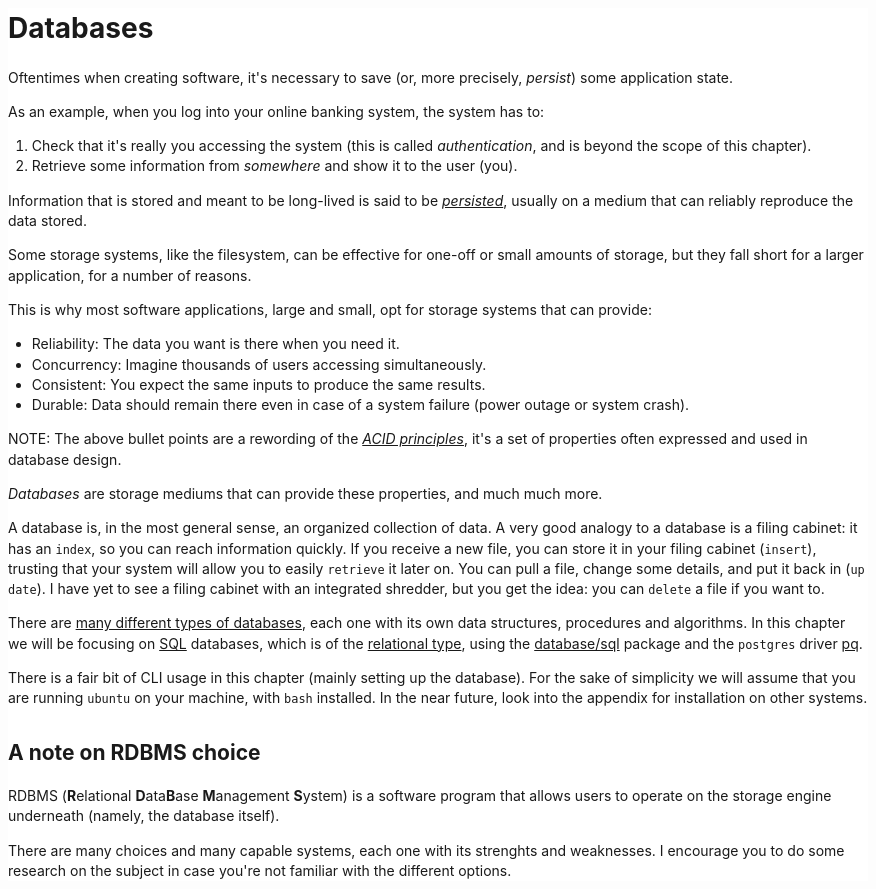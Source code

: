 # Databases



Oftentimes when creating software, it's necessary to save (or, more precisely, _persist_) some application state.

As an example, when you log into your online banking system, the system has to:

1. Check that it's really you accessing the system (this is called _authentication_, and is beyond the scope of this chapter).
2. Retrieve some information from _somewhere_ and show it to the user (you).

Information that is stored and meant to be long-lived is said to be [_persisted_](<https://en.wikipedia.org/wiki/Persistence_(computer_science)>), usually on a medium that can reliably reproduce the data stored.

Some storage systems, like the filesystem, can be effective for one-off or small amounts of storage, but they fall short for a larger application, for a number of reasons.

This is why most software applications, large and small, opt for storage systems that can provide:

-   Reliability: The data you want is there when you need it.
-   Concurrency: Imagine thousands of users accessing simultaneously.
-   Consistent: You expect the same inputs to produce the same results.
-   Durable: Data should remain there even in case of a system failure (power outage or system crash).

NOTE: The above bullet points are a rewording of the [_ACID principles_](https://en.wikipedia.org/wiki/ACID), it's a set of properties often expressed and used in database design.

_Databases_ are storage mediums that can provide these properties, and much much more.

A database is, in the most general sense, an organized collection of data. A very good analogy to a database is a filing cabinet: it has an `index`, so you can reach information quickly. If you receive a new file, you can store it in your filing cabinet (`insert`), trusting that your system will allow you to easily `retrieve` it later on. You can pull a file, change some details, and put it back in (`update`). I have yet to see a filing cabinet with an integrated shredder, but you get the idea: you can `delete` a file if you want to.

There are [many different types of databases](https://en.wikipedia.org/wiki/Outline_of_databases#Types_of_databases), each one with its own data structures, procedures and algorithms. In this chapter we will be focusing on [SQL](https://en.wikipedia.org/wiki/SQL) databases, which is of the [relational type](https://en.wikipedia.org/wiki/Relational_database), using the [database/sql](https://golang.org/pkg/database/sql) package and the `postgres` driver [pq](https://github.com/lib/pq).

There is a fair bit of CLI usage in this chapter (mainly setting up the database). For the sake of simplicity we will assume that you are running `ubuntu` on your machine, with `bash` installed. In the near future, look into the appendix for installation on other systems.

## A note on RDBMS choice

RDBMS (**R**elational **D**ata**B**ase **M**anagement **S**ystem) is a software program that allows users to operate on the storage engine underneath (namely, the database itself).

There are many choices and many capable systems, each one with its strenghts and weaknesses. I encourage you to do some research on the subject in case you're not familiar with the different options.
